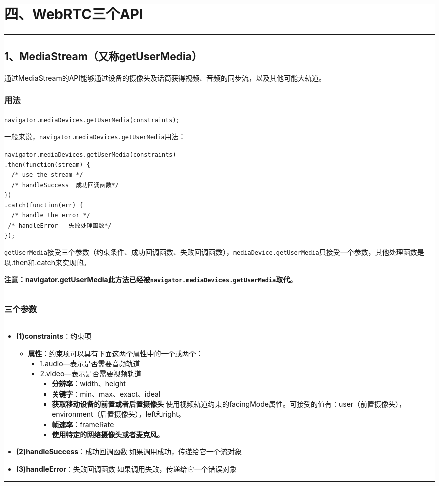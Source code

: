 
# 四、WebRTC三个API
---
##  1、MediaStream（又称getUserMedia）
通过MediaStream的API能够通过设备的摄像头及话筒获得视频、音频的同步流，以及其他可能大轨道。

### 用法
```
navigator.mediaDevices.getUserMedia(constraints);
```
一般来说，`navigator.mediaDevices.getUserMedia`用法：

```
navigator.mediaDevices.getUserMedia(constraints)
.then(function(stream) {
  /* use the stream */
  /* handleSuccess  成功回调函数*/
})
.catch(function(err) {
  /* handle the error */
 /* handleError   失败处理函数*/
});
```

`getUserMedia`接受三个参数（约束条件、成功回调函数、失败回调函数），`mediaDevice.getUserMedia`只接受一个参数，其他处理函数是以.then和.catch来实现的。



**注意：~~navigator.getUserMedia~~此方法已经被`navigator.mediaDevices.getUserMedia`取代。**

---
### 三个参数
---
- **(1)constraints**：约束项
    - **属性**：约束项可以具有下面这两个属性中的一个或两个：
        - 1.audio—表示是否需要音频轨道
        - 2.video—表示是否需要视频轨道
            - **分辨率**：width、height
            - **关键字**：min、max、exact、ideal
            - **获取移动设备的前置或者后置摄像头**
        使用视频轨道约束的facingMode属性。可接受的值有：user（前置摄像头），environment（后置摄像头），left和right。
            - **帧速率**：frameRate
            - **使用特定的网络摄像头或者麦克风。**

- **(2)handleSuccess**：成功回调函数
如果调用成功，传递给它一个流对象

- **(3)handleError**：失败回调函数
如果调用失败，传递给它一个错误对象

---
